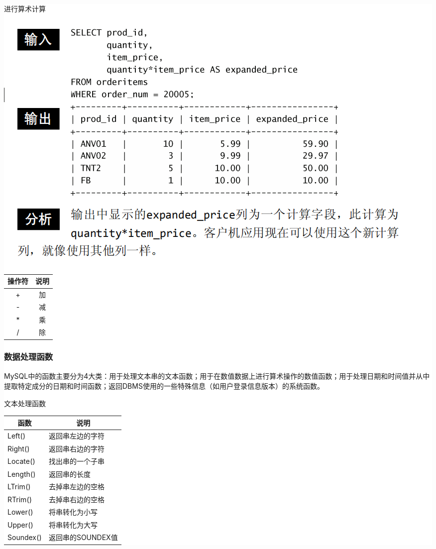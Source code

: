 进行算术计算

![算术计算例子](images\微信图片_20200410230810.png)



| 操作符 | 说明 |
| :----: | :--: |
|   +    |  加  |
|   -    |  减  |
|   *    |  乘  |
|   /    |  除  |



### 数据处理函数

MySQL中的函数主要分为4大类：用于处理文本串的文本函数；用于在数值数据上进行算术操作的数值函数；用于处理日期和时间值并从中提取特定成分的日期和时间函数；返回DBMS使用的一些特殊信息（如用户登录信息版本）的系统函数。

文本处理函数

| 函数        | 说明              |
| ----------- | ----------------- |
| Left()      | 返回串左边的字符  |
| Right()     | 返回串右边的字符  |
| Locate()    | 找出串的一个子串  |
| Length()    | 返回串的长度      |
| LTrim()     | 去掉串左边的空格  |
| RTrim()     | 去掉串右边的空格  |
| Lower()     | 将串转化为小写    |
| Upper()     | 将串转化为大写    |
| Soundex()   | 返回串的SOUNDEX值 |
